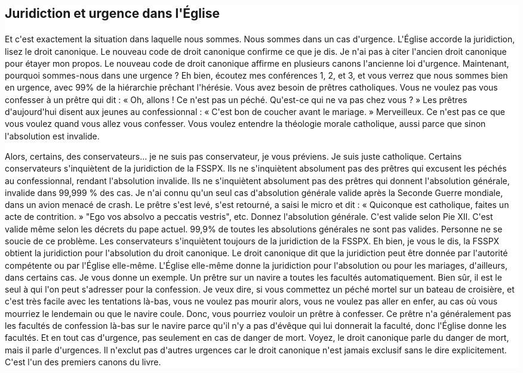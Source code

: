 ## Juridiction et urgence dans l'Église

Et c'est exactement la situation dans laquelle nous sommes.
Nous sommes dans un cas d'urgence. L'Église accorde
la juridiction, lisez le droit canonique. Le nouveau code
de droit canonique confirme ce que je dis. Je n'ai pas
à citer l'ancien droit canonique pour étayer mon propos.
Le nouveau code de droit canonique affirme en plusieurs canons
l'ancienne loi d'urgence. Maintenant, pourquoi sommes-nous
dans une urgence ? Eh bien, écoutez mes conférences 1, 2, et 3,
et vous verrez que nous sommes bien en urgence, avec 99%
de la hiérarchie prêchant l'hérésie. Vous avez besoin de prêtres
catholiques. Vous ne voulez pas vous confesser à un prêtre
qui dit : « Oh, allons ! Ce n'est pas un péché.
Qu'est-ce qui ne va pas chez vous ? » Les prêtres d'aujourd'hui
disent aux jeunes au confessionnal : « C'est bon de coucher
avant le mariage. » Merveilleux. Ce n'est pas ce que vous voulez
quand vous allez vous confesser. Vous voulez entendre
la théologie morale catholique, aussi parce que sinon
l'absolution est invalide.

Alors, certains, des conservateurs... je ne suis pas
conservateur, je vous préviens. Je suis juste catholique.
Certains conservateurs s'inquiètent de la juridiction de la FSSPX.
Ils ne s'inquiètent absolument pas des prêtres qui excusent
les péchés au confessionnal, rendant l'absolution invalide.
Ils ne s'inquiètent absolument pas des prêtres qui donnent
l'absolution générale, invalide dans 99,999 % des cas.
Je n'ai connu qu'un seul cas d'absolution générale valide
après la Seconde Guerre mondiale, dans un avion menacé de crash.
Le prêtre s'est levé, s'est retourné, a saisi le micro et dit :
« Quiconque est catholique, faites un acte de contrition. »
"Ego vos absolvo a peccatis vestris", etc. Donnez l'absolution
générale. C'est valide selon Pie XII. C'est valide même selon
les décrets du pape actuel. 99,9% de toutes les absolutions
générales ne sont pas valides. Personne ne se soucie de ce problème.
Les conservateurs s'inquiètent toujours de la juridiction de la FSSPX.
Eh bien, je vous le dis, la FSSPX obtient la juridiction pour
l'absolution du droit canonique. Le droit canonique dit
que la juridiction peut être donnée par l'autorité compétente
ou par l'Église elle-même. L'Église elle-même donne
la juridiction pour l'absolution ou pour les mariages,
d'ailleurs, dans certains cas. Je vous donne un exemple.
Un prêtre sur un navire a toutes les facultés automatiquement.
Bien sûr, il est le seul à qui l'on peut s'adresser pour la confession.
Je veux dire, si vous commettez un péché mortel sur un bateau
de croisière, et c'est très facile avec les tentations là-bas,
vous ne voulez pas mourir alors, vous ne voulez pas aller en enfer,
au cas où vous mourriez le lendemain ou que le navire coule.
Donc, vous pourriez vouloir un prêtre à confesser.
Ce prêtre n'a généralement pas les facultés de confession là-bas
sur le navire parce qu'il n'y a pas d'évêque qui lui donnerait
la faculté, donc l'Église donne les facultés. Et en tout cas
d'urgence, pas seulement en cas de danger de mort.
Voyez, le droit canonique parle du danger de mort,
mais il parle d'urgences. Il n'exclut pas d'autres urgences
car le droit canonique n'est jamais exclusif sans le dire
explicitement. C'est l'un des premiers canons du livre.
